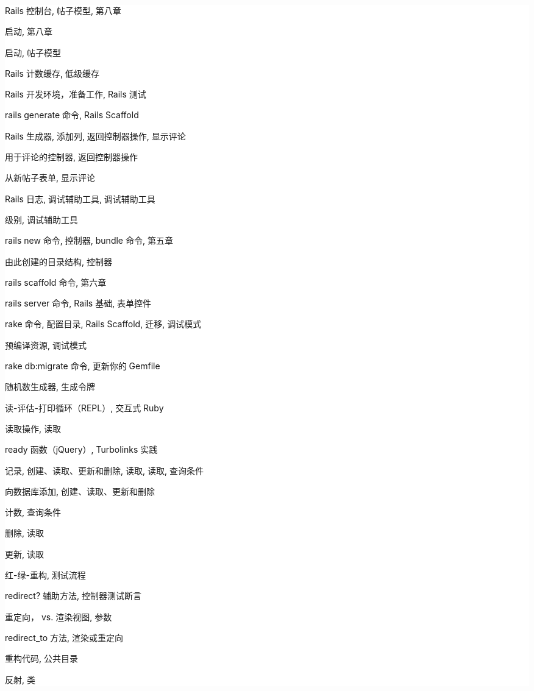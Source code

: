 Rails 控制台, 帖子模型, 第八章

启动, 第八章

启动, 帖子模型

Rails 计数缓存, 低级缓存

Rails 开发环境，准备工作, Rails 测试

rails generate 命令, Rails Scaffold

Rails 生成器, 添加列, 返回控制器操作, 显示评论

用于评论的控制器, 返回控制器操作

从新帖子表单, 显示评论

Rails 日志, 调试辅助工具, 调试辅助工具

级别, 调试辅助工具

rails new 命令, 控制器, bundle 命令, 第五章

由此创建的目录结构, 控制器

rails scaffold 命令, 第六章

rails server 命令, Rails 基础, 表单控件

rake 命令, 配置目录, Rails Scaffold, 迁移, 调试模式

预编译资源, 调试模式

rake db:migrate 命令, 更新你的 Gemfile

随机数生成器, 生成令牌

读-评估-打印循环（REPL）, 交互式 Ruby

读取操作, 读取

ready 函数（jQuery）, Turbolinks 实践

记录, 创建、读取、更新和删除, 读取, 读取, 查询条件

向数据库添加, 创建、读取、更新和删除

计数, 查询条件

删除, 读取

更新, 读取

红-绿-重构, 测试流程

redirect? 辅助方法, 控制器测试断言

重定向， vs. 渲染视图, 参数

redirect_to 方法, 渲染或重定向

重构代码, 公共目录

反射, 类
